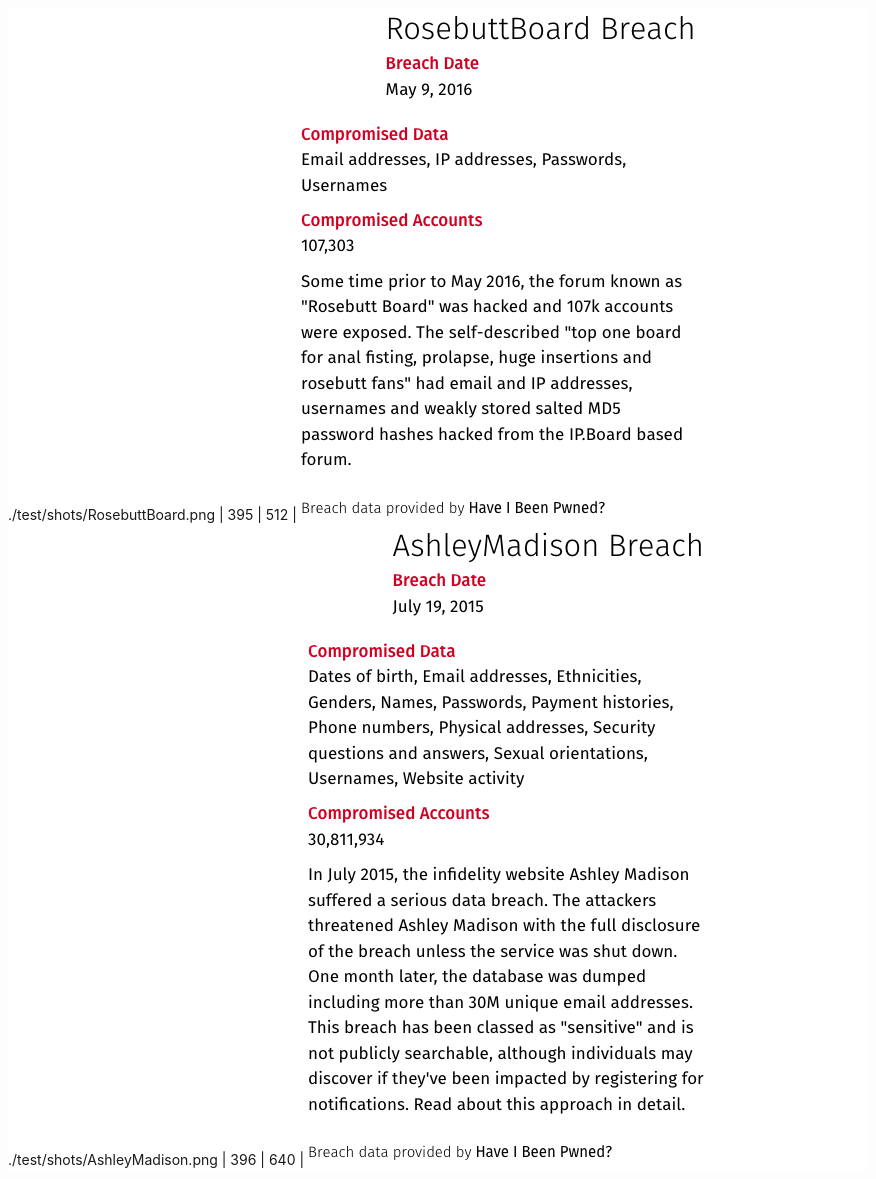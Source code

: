 ./test/shots/RosebuttBoard.png | 395 | 512 | ![](./test/shots/RosebuttBoard.png)
./test/shots/AshleyMadison.png | 396 | 640 | ![](./test/shots/AshleyMadison.png)
